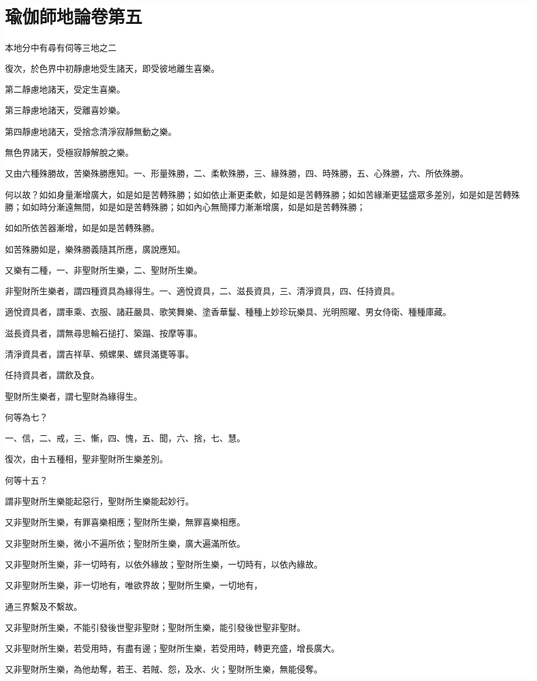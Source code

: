# 瑜伽師地論卷第五

本地分中有尋有伺等三地之二

復次，於色界中初靜慮地受生諸天，即受彼地離生喜樂。

第二靜慮地諸天，受定生喜樂。

第三靜慮地諸天，受離喜妙樂。

第四靜慮地諸天，受捨念清淨寂靜無動之樂。

無色界諸天，受極寂靜解脫之樂。

又由六種殊勝故，苦樂殊勝應知。一、形量殊勝，二、柔軟殊勝，三、緣殊勝，四、時殊勝，五、心殊勝，六、所依殊勝。

何以故？如如身量漸增廣大，如是如是苦轉殊勝；如如依止漸更柔軟，如是如是苦轉殊勝；如如苦緣漸更猛盛眾多差別，如是如是苦轉殊勝；如如時分漸遠無間，如是如是苦轉殊勝；如如內心無簡擇力漸漸增廣，如是如是苦轉殊勝；

如如所依苦器漸增，如是如是苦轉殊勝。

如苦殊勝如是，樂殊勝義隨其所應，廣說應知。

又樂有二種，一、非聖財所生樂，二、聖財所生樂。

非聖財所生樂者，謂四種資具為緣得生。一、適悅資具，二、滋長資具，三、清淨資具，四、任持資具。

適悅資具者，謂車乘、衣服、諸莊嚴具、歌笑舞樂、塗香華鬘、種種上妙珍玩樂具、光明照曜、男女侍衛、種種庫藏。

滋長資具者，謂無尋思輪石搥打、築蹋、按摩等事。

清淨資具者，謂吉祥草、頻螺果、螺貝滿甕等事。

任持資具者，謂飲及食。

聖財所生樂者，謂七聖財為緣得生。

何等為七？

一、信，二、戒，三、慚，四、愧，五、聞，六、捨，七、慧。

復次，由十五種相，聖非聖財所生樂差別。

何等十五？

謂非聖財所生樂能起惡行，聖財所生樂能起妙行。

又非聖財所生樂，有罪喜樂相應；聖財所生樂，無罪喜樂相應。

又非聖財所生樂，微小不遍所依；聖財所生樂，廣大遍滿所依。

又非聖財所生樂，非一切時有，以依外緣故；聖財所生樂，一切時有，以依內緣故。

又非聖財所生樂，非一切地有，唯欲界故；聖財所生樂，一切地有，

通三界繫及不繫故。

又非聖財所生樂，不能引發後世聖非聖財；聖財所生樂，能引發後世聖非聖財。

又非聖財所生樂，若受用時，有盡有邊；聖財所生樂，若受用時，轉更充盛，增長廣大。

又非聖財所生樂，為他劫奪，若王、若賊、怨，及水、火；聖財所生樂，無能侵奪。
